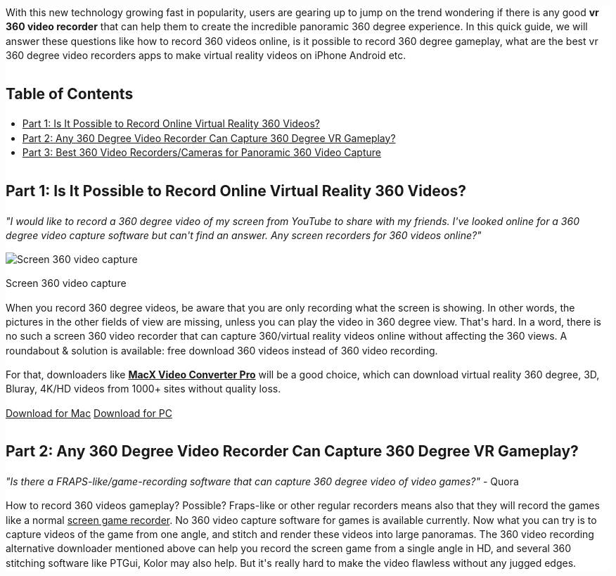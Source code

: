  With this new technology growing fast in popularity, users are gearing up to jump on the trend wondering if there is any good **vr 360 video recorder** that can help them to create the incredible panoramic 360 degree experience. In this quick guide, we will answer these questions like how to record 360 videos online, is it possible to record 360 degree gameplay, what are the best vr 360 degree video recorders apps to make virtual reality videos on iPhone Android etc. 

## Table of Contents

* [Part 1: Is It Possible to Record Online Virtual Reality 360 Videos?](https://tools.techidaily.com/macxdvd/products/)
* [Part 2: Any 360 Degree Video Recorder Can Capture 360 Degree VR Gameplay?](https://tools.techidaily.com/macxdvd/products/)
* [Part 3: Best 360 Video Recorders/Cameras for Panoramic 360 Video Capture](https://tools.techidaily.com/macxdvd/products/)

## Part 1: Is It Possible to Record Online Virtual Reality 360 Videos? 

_"I would like to record a 360 degree video of my screen from YouTube to share with my friends. I've looked online for a 360 degree video capture software but can't find an answer. Any screen recorders for 360 videos online?"_

![Screen 360 video capture](https://www.macxdvd.com/mac-dvd-video-converter-how-to/article-image/360-recorder-1.jpg) 

Screen 360 video capture

When you record 360 degree videos, be aware that you are only recording what the screen is showing. In other words, the pictures in the other fields of view are missing, unless you can play the video in 360 degree view. That's hard. In a word, there is no such a screen 360 video recorder that can capture 360/virtual reality videos online without affecting the 360 views. A roundabout & solution is available: free download 360 videos instead of 360 video recording. 

For that, downloaders like [**MacX Video Converter Pro**](https://tools.techidaily.com/macxdvd/products/) will be a good choice, which can download virtual reality 360 degree, 3D, Bluray, 4K/HD videos from 1000+ sites without quality loss.

[Download for Mac](https://tools.techidaily.com/macxdvd/products/) [Download for PC](https://tools.techidaily.com/macxdvd/products/) 

## Part 2: Any 360 Degree Video Recorder Can Capture 360 Degree VR Gameplay?

_"Is there a FRAPS-like/game-recording software that can capture 360 degree video of video games?"_ \- Quora

How to record 360 videos gameplay? Possible? Fraps-like or other regular recorders means also that they will record the games like a normal [screen game recorder](https://tools.techidaily.com/macxdvd/products/). No 360 video capture software for games is available currently. Now what you can try is to capture videos of the game from one angle, and stitch and render these videos into large panoramas. The 360 video recording alternative downloader mentioned above can help you record the screen game from a single angle in HD, and several 360 stitching software like PTGui, Kolor may also help. But it's really hard to make the video flawless without any jugged edges. 
